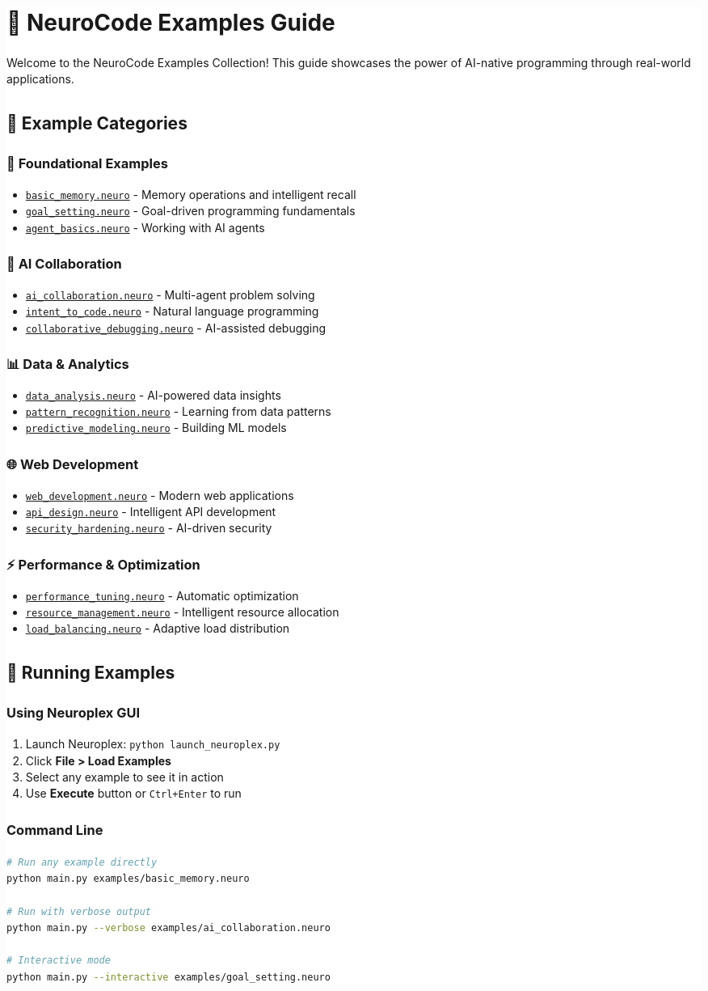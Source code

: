 # 🎯 NeuroCode Examples Guide

Welcome to the NeuroCode Examples Collection! This guide showcases the power of AI-native programming through real-world applications.

## 📁 Example Categories

### 🧠 **Foundational Examples**
- [`basic_memory.neuro`](basic_memory.neuro) - Memory operations and intelligent recall
- [`goal_setting.neuro`](goal_setting.neuro) - Goal-driven programming fundamentals
- [`agent_basics.neuro`](agent_basics.neuro) - Working with AI agents

### 🤝 **AI Collaboration**
- [`ai_collaboration.neuro`](ai_collaboration.neuro) - Multi-agent problem solving
- [`intent_to_code.neuro`](intent_to_code.neuro) - Natural language programming
- [`collaborative_debugging.neuro`](collaborative_debugging.neuro) - AI-assisted debugging

### 📊 **Data & Analytics**
- [`data_analysis.neuro`](data_analysis.neuro) - AI-powered data insights
- [`pattern_recognition.neuro`](pattern_recognition.neuro) - Learning from data patterns
- [`predictive_modeling.neuro`](predictive_modeling.neuro) - Building ML models

### 🌐 **Web Development**
- [`web_development.neuro`](web_development.neuro) - Modern web applications
- [`api_design.neuro`](api_design.neuro) - Intelligent API development
- [`security_hardening.neuro`](security_hardening.neuro) - AI-driven security

### ⚡ **Performance & Optimization**
- [`performance_tuning.neuro`](performance_tuning.neuro) - Automatic optimization
- [`resource_management.neuro`](resource_management.neuro) - Intelligent resource allocation
- [`load_balancing.neuro`](load_balancing.neuro) - Adaptive load distribution

## 🚀 Running Examples

### Using Neuroplex GUI
1. Launch Neuroplex: `python launch_neuroplex.py`
2. Click **File > Load Examples**
3. Select any example to see it in action
4. Use **Execute** button or `Ctrl+Enter` to run

### Command Line
```bash
# Run any example directly
python main.py examples/basic_memory.neuro

# Run with verbose output
python main.py --verbose examples/ai_collaboration.neuro

# Interactive mode
python main.py --interactive examples/goal_setting.neuro
```

